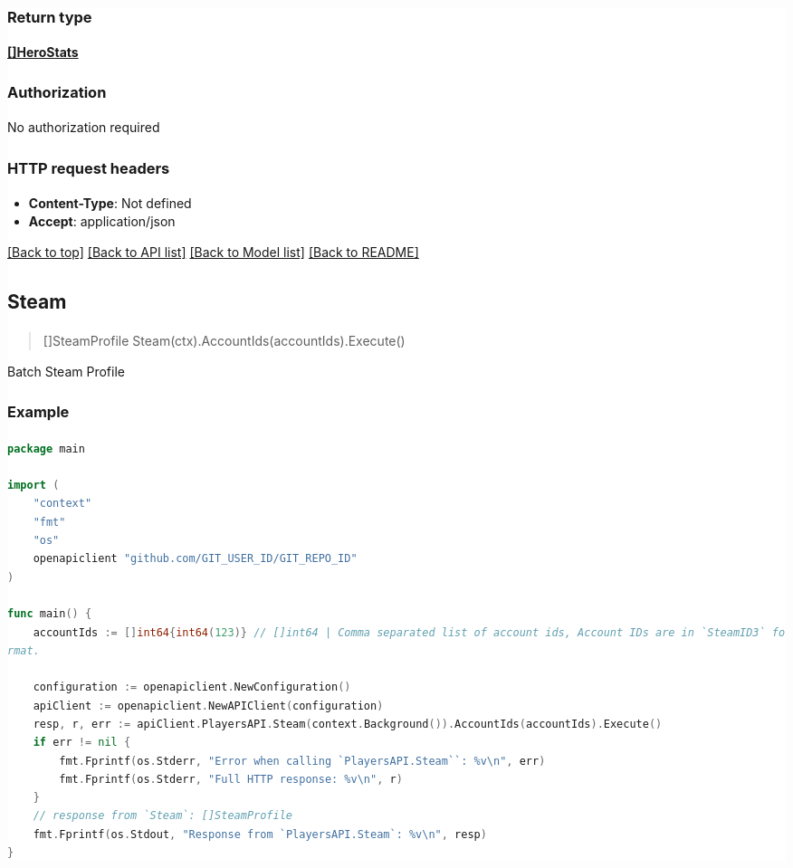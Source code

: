### Return type

[**[]HeroStats**](HeroStats.md)

### Authorization

No authorization required

### HTTP request headers

- **Content-Type**: Not defined
- **Accept**: application/json

[[Back to top]](#) [[Back to API list]](../README.md#documentation-for-api-endpoints)
[[Back to Model list]](../README.md#documentation-for-models)
[[Back to README]](../README.md)


## Steam

> []SteamProfile Steam(ctx).AccountIds(accountIds).Execute()

Batch Steam Profile



### Example

```go
package main

import (
	"context"
	"fmt"
	"os"
	openapiclient "github.com/GIT_USER_ID/GIT_REPO_ID"
)

func main() {
	accountIds := []int64{int64(123)} // []int64 | Comma separated list of account ids, Account IDs are in `SteamID3` format.

	configuration := openapiclient.NewConfiguration()
	apiClient := openapiclient.NewAPIClient(configuration)
	resp, r, err := apiClient.PlayersAPI.Steam(context.Background()).AccountIds(accountIds).Execute()
	if err != nil {
		fmt.Fprintf(os.Stderr, "Error when calling `PlayersAPI.Steam``: %v\n", err)
		fmt.Fprintf(os.Stderr, "Full HTTP response: %v\n", r)
	}
	// response from `Steam`: []SteamProfile
	fmt.Fprintf(os.Stdout, "Response from `PlayersAPI.Steam`: %v\n", resp)
}
```
